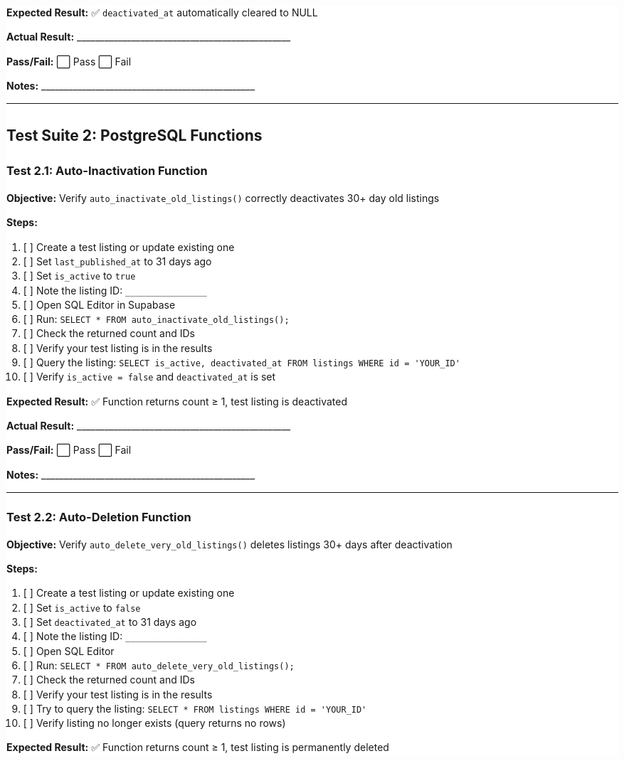 **Expected Result:** ✅ `deactivated_at` automatically cleared to NULL

**Actual Result:** _______________________________________________

**Pass/Fail:** ⬜ Pass  ⬜ Fail

**Notes:** _______________________________________________

---

## Test Suite 2: PostgreSQL Functions

### Test 2.1: Auto-Inactivation Function
**Objective:** Verify `auto_inactivate_old_listings()` correctly deactivates 30+ day old listings

**Steps:**
1. [ ] Create a test listing or update existing one
2. [ ] Set `last_published_at` to 31 days ago
3. [ ] Set `is_active` to `true`
4. [ ] Note the listing ID: `________________`
5. [ ] Open SQL Editor in Supabase
6. [ ] Run: `SELECT * FROM auto_inactivate_old_listings();`
7. [ ] Check the returned count and IDs
8. [ ] Verify your test listing is in the results
9. [ ] Query the listing: `SELECT is_active, deactivated_at FROM listings WHERE id = 'YOUR_ID'`
10. [ ] Verify `is_active = false` and `deactivated_at` is set

**Expected Result:** ✅ Function returns count ≥ 1, test listing is deactivated

**Actual Result:** _______________________________________________

**Pass/Fail:** ⬜ Pass  ⬜ Fail

**Notes:** _______________________________________________

---

### Test 2.2: Auto-Deletion Function
**Objective:** Verify `auto_delete_very_old_listings()` deletes listings 30+ days after deactivation

**Steps:**
1. [ ] Create a test listing or update existing one
2. [ ] Set `is_active` to `false`
3. [ ] Set `deactivated_at` to 31 days ago
4. [ ] Note the listing ID: `________________`
5. [ ] Open SQL Editor
6. [ ] Run: `SELECT * FROM auto_delete_very_old_listings();`
7. [ ] Check the returned count and IDs
8. [ ] Verify your test listing is in the results
9. [ ] Try to query the listing: `SELECT * FROM listings WHERE id = 'YOUR_ID'`
10. [ ] Verify listing no longer exists (query returns no rows)

**Expected Result:** ✅ Function returns count ≥ 1, test listing is permanently deleted
